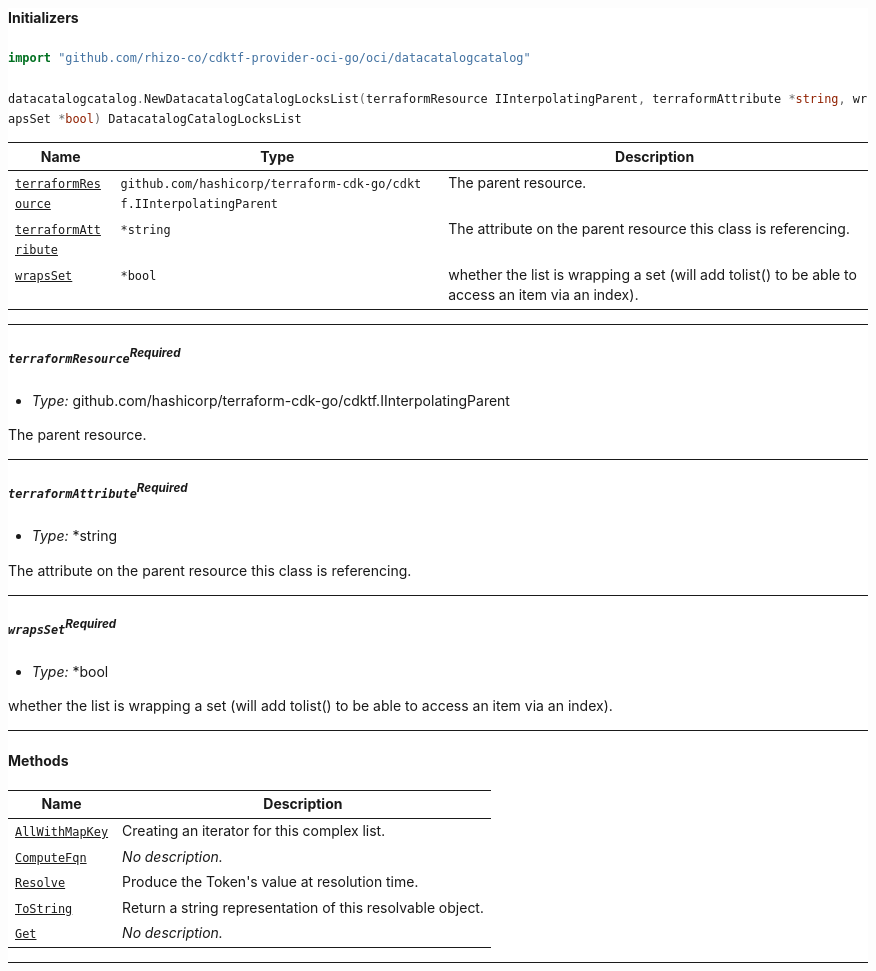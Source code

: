 #### Initializers <a name="Initializers" id="rhizo-co-terraform-provider-oci.datacatalogCatalog.DatacatalogCatalogLocksList.Initializer"></a>

```go
import "github.com/rhizo-co/cdktf-provider-oci-go/oci/datacatalogcatalog"

datacatalogcatalog.NewDatacatalogCatalogLocksList(terraformResource IInterpolatingParent, terraformAttribute *string, wrapsSet *bool) DatacatalogCatalogLocksList
```

| **Name** | **Type** | **Description** |
| --- | --- | --- |
| <code><a href="#rhizo-co-terraform-provider-oci.datacatalogCatalog.DatacatalogCatalogLocksList.Initializer.parameter.terraformResource">terraformResource</a></code> | <code>github.com/hashicorp/terraform-cdk-go/cdktf.IInterpolatingParent</code> | The parent resource. |
| <code><a href="#rhizo-co-terraform-provider-oci.datacatalogCatalog.DatacatalogCatalogLocksList.Initializer.parameter.terraformAttribute">terraformAttribute</a></code> | <code>*string</code> | The attribute on the parent resource this class is referencing. |
| <code><a href="#rhizo-co-terraform-provider-oci.datacatalogCatalog.DatacatalogCatalogLocksList.Initializer.parameter.wrapsSet">wrapsSet</a></code> | <code>*bool</code> | whether the list is wrapping a set (will add tolist() to be able to access an item via an index). |

---

##### `terraformResource`<sup>Required</sup> <a name="terraformResource" id="rhizo-co-terraform-provider-oci.datacatalogCatalog.DatacatalogCatalogLocksList.Initializer.parameter.terraformResource"></a>

- *Type:* github.com/hashicorp/terraform-cdk-go/cdktf.IInterpolatingParent

The parent resource.

---

##### `terraformAttribute`<sup>Required</sup> <a name="terraformAttribute" id="rhizo-co-terraform-provider-oci.datacatalogCatalog.DatacatalogCatalogLocksList.Initializer.parameter.terraformAttribute"></a>

- *Type:* *string

The attribute on the parent resource this class is referencing.

---

##### `wrapsSet`<sup>Required</sup> <a name="wrapsSet" id="rhizo-co-terraform-provider-oci.datacatalogCatalog.DatacatalogCatalogLocksList.Initializer.parameter.wrapsSet"></a>

- *Type:* *bool

whether the list is wrapping a set (will add tolist() to be able to access an item via an index).

---

#### Methods <a name="Methods" id="Methods"></a>

| **Name** | **Description** |
| --- | --- |
| <code><a href="#rhizo-co-terraform-provider-oci.datacatalogCatalog.DatacatalogCatalogLocksList.allWithMapKey">AllWithMapKey</a></code> | Creating an iterator for this complex list. |
| <code><a href="#rhizo-co-terraform-provider-oci.datacatalogCatalog.DatacatalogCatalogLocksList.computeFqn">ComputeFqn</a></code> | *No description.* |
| <code><a href="#rhizo-co-terraform-provider-oci.datacatalogCatalog.DatacatalogCatalogLocksList.resolve">Resolve</a></code> | Produce the Token's value at resolution time. |
| <code><a href="#rhizo-co-terraform-provider-oci.datacatalogCatalog.DatacatalogCatalogLocksList.toString">ToString</a></code> | Return a string representation of this resolvable object. |
| <code><a href="#rhizo-co-terraform-provider-oci.datacatalogCatalog.DatacatalogCatalogLocksList.get">Get</a></code> | *No description.* |

---